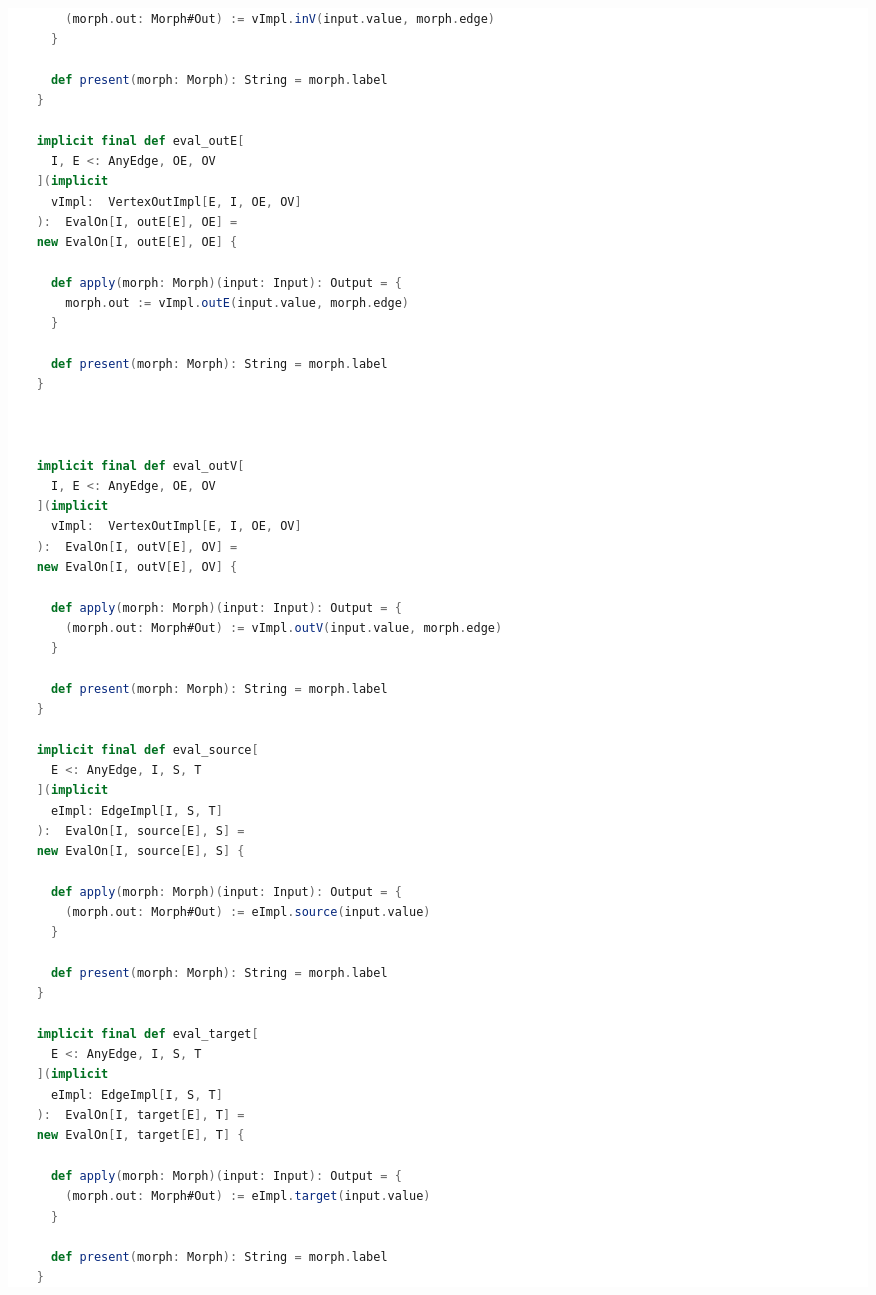 ```scala
        (morph.out: Morph#Out) := vImpl.inV(input.value, morph.edge)
      }

      def present(morph: Morph): String = morph.label
    }

    implicit final def eval_outE[
      I, E <: AnyEdge, OE, OV
    ](implicit
      vImpl:  VertexOutImpl[E, I, OE, OV]
    ):  EvalOn[I, outE[E], OE] =
    new EvalOn[I, outE[E], OE] {

      def apply(morph: Morph)(input: Input): Output = {
        morph.out := vImpl.outE(input.value, morph.edge)
      }

      def present(morph: Morph): String = morph.label
    }

    

    implicit final def eval_outV[
      I, E <: AnyEdge, OE, OV
    ](implicit
      vImpl:  VertexOutImpl[E, I, OE, OV]
    ):  EvalOn[I, outV[E], OV] =
    new EvalOn[I, outV[E], OV] {

      def apply(morph: Morph)(input: Input): Output = {
        (morph.out: Morph#Out) := vImpl.outV(input.value, morph.edge)
      }

      def present(morph: Morph): String = morph.label
    }

    implicit final def eval_source[
      E <: AnyEdge, I, S, T
    ](implicit
      eImpl: EdgeImpl[I, S, T]
    ):  EvalOn[I, source[E], S] =
    new EvalOn[I, source[E], S] {

      def apply(morph: Morph)(input: Input): Output = {
        (morph.out: Morph#Out) := eImpl.source(input.value)
      }

      def present(morph: Morph): String = morph.label
    }

    implicit final def eval_target[
      E <: AnyEdge, I, S, T
    ](implicit
      eImpl: EdgeImpl[I, S, T]
    ):  EvalOn[I, target[E], T] =
    new EvalOn[I, target[E], T] {

      def apply(morph: Morph)(input: Input): Output = {
        (morph.out: Morph#Out) := eImpl.target(input.value)
      }

      def present(morph: Morph): String = morph.label
    }
```

[test/scala/ohnosequences/scarph/TwitterQueries.scala]: ../../../../test/scala/ohnosequences/scarph/TwitterQueries.scala.md
[test/scala/ohnosequences/scarph/impl/dummyTest.scala]: ../../../../test/scala/ohnosequences/scarph/impl/dummyTest.scala.md
[test/scala/ohnosequences/scarph/impl/dummy.scala]: ../../../../test/scala/ohnosequences/scarph/impl/dummy.scala.md
[test/scala/ohnosequences/scarph/TwitterSchema.scala]: ../../../../test/scala/ohnosequences/scarph/TwitterSchema.scala.md
[main/scala/ohnosequences/scarph/morphisms.scala]: morphisms.scala.md
[main/scala/ohnosequences/scarph/predicates.scala]: predicates.scala.md
[main/scala/ohnosequences/scarph/monoidalStructures.scala]: monoidalStructures.scala.md
[main/scala/ohnosequences/scarph/evals.scala]: evals.scala.md
[main/scala/ohnosequences/scarph/implementations.scala]: implementations.scala.md
[main/scala/ohnosequences/scarph/schemas.scala]: schemas.scala.md
[main/scala/ohnosequences/scarph/naturalIsomorphisms.scala]: naturalIsomorphisms.scala.md
[main/scala/ohnosequences/scarph/graphTypes.scala]: graphTypes.scala.md
[main/scala/ohnosequences/scarph/syntax/morphisms.scala]: syntax/morphisms.scala.md
[main/scala/ohnosequences/scarph/syntax/predicates.scala]: syntax/predicates.scala.md
[main/scala/ohnosequences/scarph/syntax/graphTypes.scala]: syntax/graphTypes.scala.md
[main/scala/ohnosequences/scarph/syntax/conditions.scala]: syntax/conditions.scala.md
[main/scala/ohnosequences/scarph/conditions.scala]: conditions.scala.md